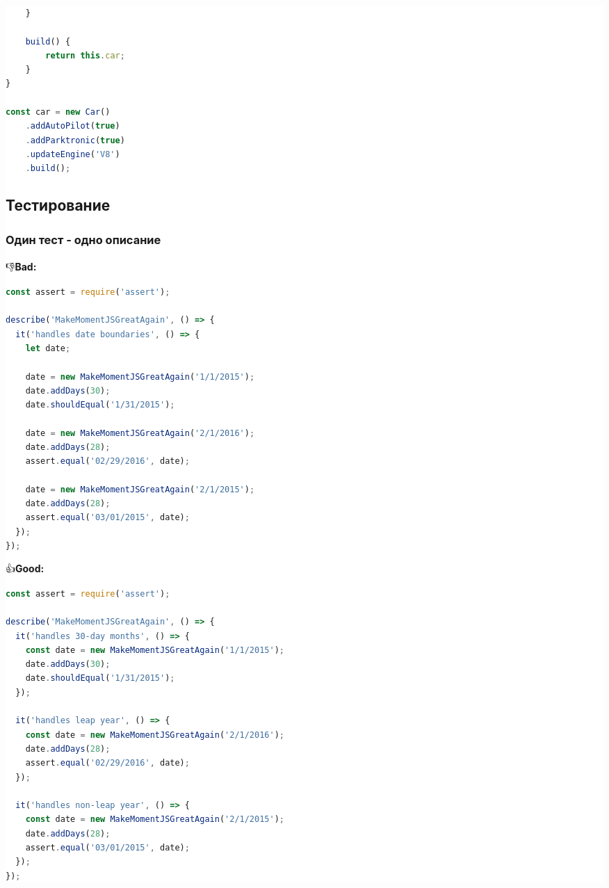 ```javascript
	}

	build() {
		return this.car;
	}
}

const car = new Car()
	.addAutoPilot(true)
	.addParktronic(true)
	.updateEngine('V8')
	.build();
```

## **Тестирование**

### Один тест - одно описание

👎**Bad:**
```javascript
const assert = require('assert');

describe('MakeMomentJSGreatAgain', () => {
  it('handles date boundaries', () => {
    let date;

    date = new MakeMomentJSGreatAgain('1/1/2015');
    date.addDays(30);
    date.shouldEqual('1/31/2015');

    date = new MakeMomentJSGreatAgain('2/1/2016');
    date.addDays(28);
    assert.equal('02/29/2016', date);

    date = new MakeMomentJSGreatAgain('2/1/2015');
    date.addDays(28);
    assert.equal('03/01/2015', date);
  });
});
```

👍**Good:**
```javascript
const assert = require('assert');

describe('MakeMomentJSGreatAgain', () => {
  it('handles 30-day months', () => {
    const date = new MakeMomentJSGreatAgain('1/1/2015');
    date.addDays(30);
    date.shouldEqual('1/31/2015');
  });

  it('handles leap year', () => {
    const date = new MakeMomentJSGreatAgain('2/1/2016');
    date.addDays(28);
    assert.equal('02/29/2016', date);
  });

  it('handles non-leap year', () => {
    const date = new MakeMomentJSGreatAgain('2/1/2015');
    date.addDays(28);
    assert.equal('03/01/2015', date);
  });
});
```